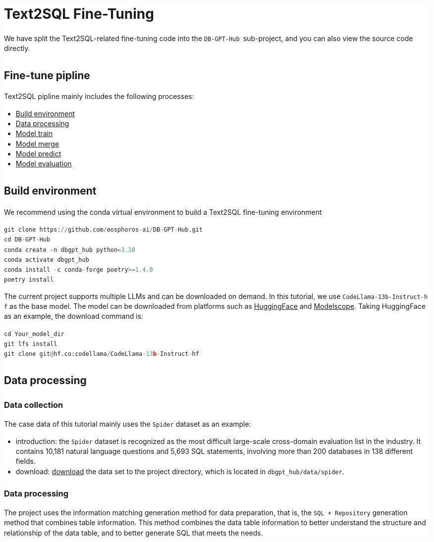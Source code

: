 # Text2SQL Fine-Tuning
We have split the Text2SQL-related fine-tuning code into the `DB-GPT-Hub `sub-project, and you can also view the source code directly.

## Fine-tune pipline

Text2SQL pipline mainly includes the following processes:
- [Build environment](#build-environment)
- [Data processing](#data-processing)
- [Model train](#model-train)
- [Model merge](#model-merge)
- [Model predict](#model-predict)
- [Model evaluation](#model-evaluation)


## Build environment
We recommend using the conda virtual environment to build a Text2SQL fine-tuning environment

```py
git clone https://github.com/eosphoros-ai/DB-GPT-Hub.git
cd DB-GPT-Hub
conda create -n dbgpt_hub python=3.10 
conda activate dbgpt_hub
conda install -c conda-forge poetry>=1.4.0
poetry install
```

The current project supports multiple LLMs and can be downloaded on demand. In this tutorial, we use `CodeLlama-13b-Instruct-hf` as the base model. The model can be downloaded from platforms such as [HuggingFace](https://huggingface.co/) and [Modelscope](https://modelscope.cn/models). Taking HuggingFace as an example, the download command is:
```py
cd Your_model_dir
git lfs install
git clone git@hf.co:codellama/CodeLlama-13b-Instruct-hf
```

## Data processing

### Data collection
The case data of this tutorial mainly uses the `Spider` dataset as an example:
- introduction:  the `Spider` dataset is recognized as the most difficult large-scale cross-domain evaluation list in the industry. It contains 10,181 natural language questions and 5,693 SQL statements, involving more than 200 databases in 138 different fields.
- download: [download](https://drive.google.com/uc?export=download&id=1TqleXec_OykOYFREKKtschzY29dUcVAQ) the data set to the project directory, which is located in `dbgpt_hub/data/spider`.

### Data processing
The project uses the information matching generation method for data preparation, that is, the `SQL + Repository` generation method that combines table information. This method combines the data table information to better understand the structure and relationship of the data table, and to better generate SQL that meets the needs.
